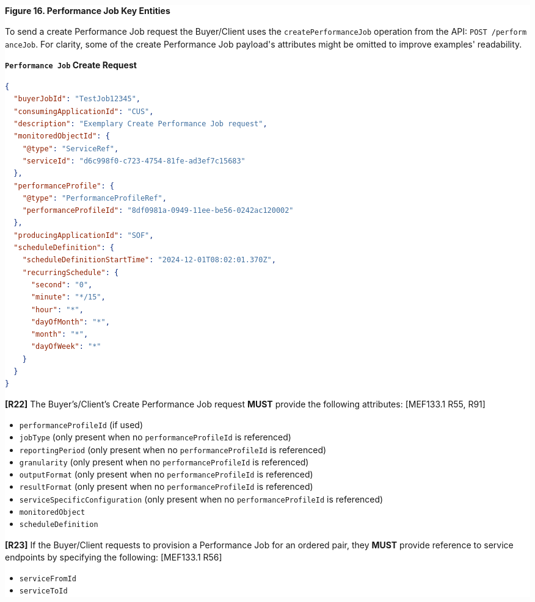 **Figure 16. Performance Job Key Entities**

To send a create Performance Job request the Buyer/Client uses the 
`createPerformanceJob` operation from the API: `POST /performanceJob`. For
clarity, some of the create Performance Job payload's attributes might be 
omitted to improve examples' readability.

**`Performance Job` Create Request**

```json
{
  "buyerJobId": "TestJob12345",
  "consumingApplicationId": "CUS",
  "description": "Exemplary Create Performance Job request",
  "monitoredObjectId": {
    "@type": "ServiceRef",
    "serviceId": "d6c998f0-c723-4754-81fe-ad3ef7c15683"
  },
  "performanceProfile": {
    "@type": "PerformanceProfileRef",
    "performanceProfileId": "8df0981a-0949-11ee-be56-0242ac120002"
  },
  "producingApplicationId": "SOF",
  "scheduleDefinition": {
    "scheduleDefinitionStartTime": "2024-12-01T08:02:01.370Z",
    "recurringSchedule": {
      "second": "0",
      "minute": "*/15",
      "hour": "*",
      "dayOfMonth": "*",
      "month": "*",
      "dayOfWeek": "*"
    }
  }
}

```

**[R22]** The Buyer’s/Client’s Create Performance Job request **MUST** provide 
the following attributes: [MEF133.1 R55, R91]
- `performanceProfileId` (if used)
- `jobType` (only present when no `performanceProfileId` is referenced)
- `reportingPeriod` (only present when no `performanceProfileId` is referenced)
- `granularity` (only present when no `performanceProfileId` is referenced)
- `outputFormat` (only present when no `performanceProfileId` is referenced)
- `resultFormat` (only present when no `performanceProfileId` is referenced)
- `serviceSpecificConfiguration` (only present when no `performanceProfileId` is referenced)
- `monitoredObject`
- `scheduleDefinition`

**[R23]** If the Buyer/Client requests to provision a Performance Job for 
an ordered pair, they **MUST** provide reference to service endpoints by 
specifying the following: [MEF133.1 R56]
- `serviceFromId`
- `serviceToId`
